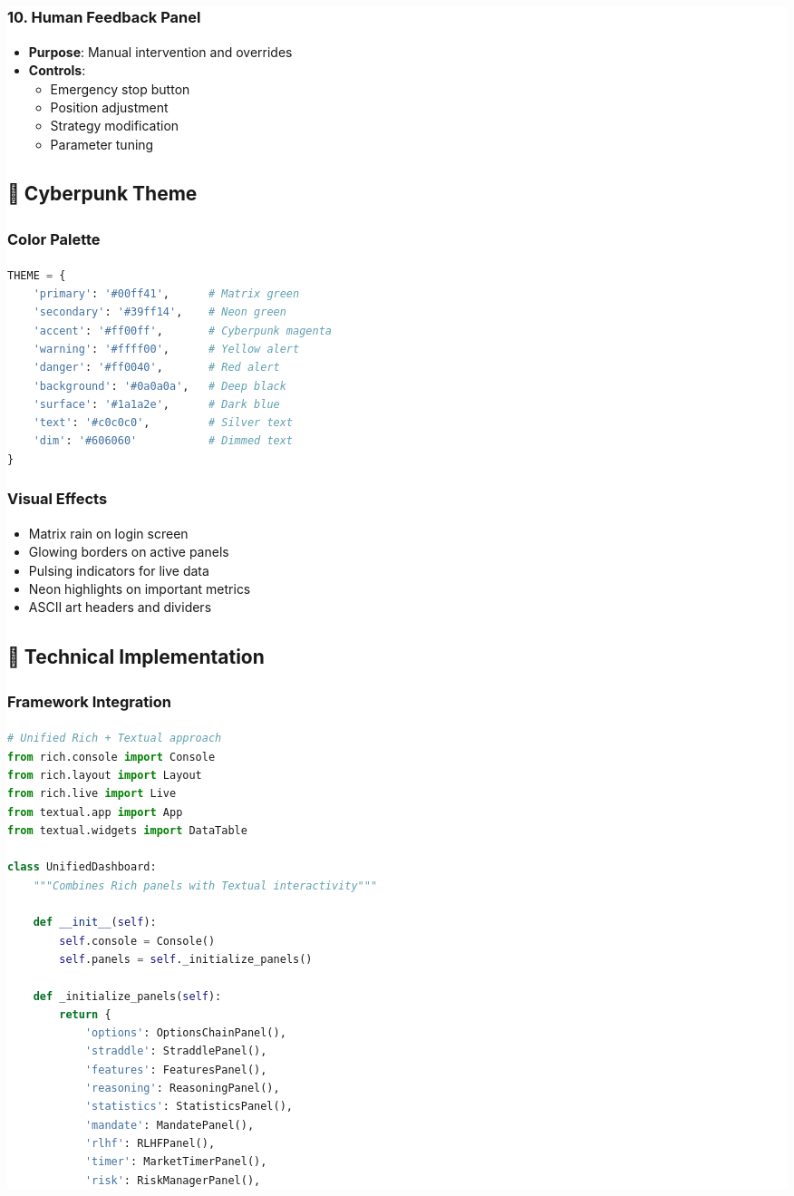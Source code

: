 ### 10. Human Feedback Panel
- **Purpose**: Manual intervention and overrides
- **Controls**:
  - Emergency stop button
  - Position adjustment
  - Strategy modification
  - Parameter tuning

## 🎨 Cyberpunk Theme

### Color Palette
```python
THEME = {
    'primary': '#00ff41',      # Matrix green
    'secondary': '#39ff14',    # Neon green
    'accent': '#ff00ff',       # Cyberpunk magenta
    'warning': '#ffff00',      # Yellow alert
    'danger': '#ff0040',       # Red alert
    'background': '#0a0a0a',   # Deep black
    'surface': '#1a1a2e',      # Dark blue
    'text': '#c0c0c0',         # Silver text
    'dim': '#606060'           # Dimmed text
}
```

### Visual Effects
- Matrix rain on login screen
- Glowing borders on active panels
- Pulsing indicators for live data
- Neon highlights on important metrics
- ASCII art headers and dividers

## 🔧 Technical Implementation

### Framework Integration
```python
# Unified Rich + Textual approach
from rich.console import Console
from rich.layout import Layout
from rich.live import Live
from textual.app import App
from textual.widgets import DataTable

class UnifiedDashboard:
    """Combines Rich panels with Textual interactivity"""
    
    def __init__(self):
        self.console = Console()
        self.panels = self._initialize_panels()
        
    def _initialize_panels(self):
        return {
            'options': OptionsChainPanel(),
            'straddle': StraddlePanel(),
            'features': FeaturesPanel(),
            'reasoning': ReasoningPanel(),
            'statistics': StatisticsPanel(),
            'mandate': MandatePanel(),
            'rlhf': RLHFPanel(),
            'timer': MarketTimerPanel(),
            'risk': RiskManagerPanel(),
```
